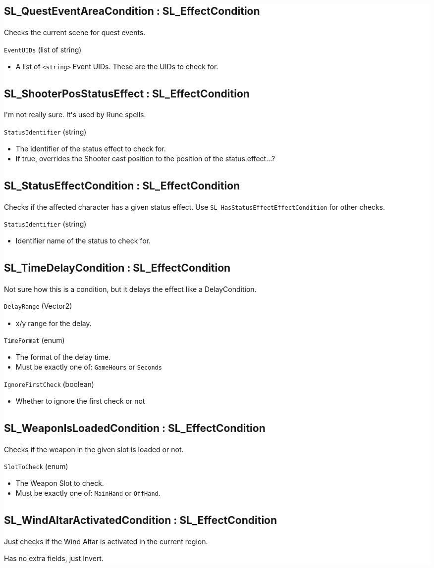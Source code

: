 ## SL_QuestEventAreaCondition : SL_EffectCondition
Checks the current scene for quest events.

`EventUIDs` (list of string)
* A list of `<string>` Event UIDs. These are the UIDs to check for.

## SL_ShooterPosStatusEffect : SL_EffectCondition
I'm not really sure. It's used by Rune spells.

`StatusIdentifier` (string)
* The identifier of the status effect to check for.
* If true, overrides the Shooter cast position to the position of the status effect...?

## SL_StatusEffectCondition : SL_EffectCondition
Checks if the affected character has a given status effect. Use `SL_HasStatusEffectEffectCondition` for other checks.

`StatusIdentifier` (string)
* Identifier name of the status to check for.

## SL_TimeDelayCondition : SL_EffectCondition
Not sure how this is a condition, but it delays the effect like a DelayCondition.

`DelayRange` (Vector2)
* x/y range for the delay.

`TimeFormat` (enum)
* The format of the delay time.
* Must be exactly one of: `GameHours` or `Seconds`

`IgnoreFirstCheck` (boolean)
* Whether to ignore the first check or not

## SL_WeaponIsLoadedCondition : SL_EffectCondition
Checks if the weapon in the given slot is loaded or not.

`SlotToCheck` (enum)
* The Weapon Slot to check.
* Must be exactly one of: `MainHand` or `OffHand`.

## SL_WindAltarActivatedCondition : SL_EffectCondition

Just checks if the Wind Altar is activated in the current region.

Has no extra fields, just Invert.